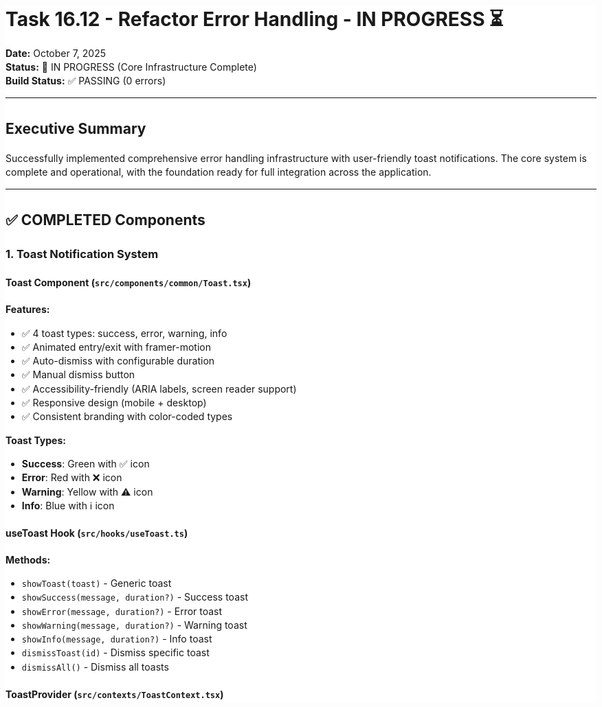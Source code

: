 # Task 16.12 - Refactor Error Handling - IN PROGRESS ⏳

**Date:** October 7, 2025  
**Status:** 🔄 IN PROGRESS (Core Infrastructure Complete)  
**Build Status:** ✅ PASSING (0 errors)

---

## Executive Summary

Successfully implemented comprehensive error handling infrastructure with user-friendly toast notifications. The core system is complete and operational, with the foundation ready for full integration across the application.

---

## ✅ COMPLETED Components

### 1. Toast Notification System

#### Toast Component (`src/components/common/Toast.tsx`)

**Features:**

- ✅ 4 toast types: success, error, warning, info
- ✅ Animated entry/exit with framer-motion
- ✅ Auto-dismiss with configurable duration
- ✅ Manual dismiss button
- ✅ Accessibility-friendly (ARIA labels, screen reader support)
- ✅ Responsive design (mobile + desktop)
- ✅ Consistent branding with color-coded types

**Toast Types:**

- **Success**: Green with ✅ icon
- **Error**: Red with ❌ icon
- **Warning**: Yellow with ⚠️ icon
- **Info**: Blue with ℹ️ icon

#### useToast Hook (`src/hooks/useToast.ts`)

**Methods:**

- `showToast(toast)` - Generic toast
- `showSuccess(message, duration?)` - Success toast
- `showError(message, duration?)` - Error toast
- `showWarning(message, duration?)` - Warning toast
- `showInfo(message, duration?)` - Info toast
- `dismissToast(id)` - Dismiss specific toast
- `dismissAll()` - Dismiss all toasts

#### ToastProvider (`src/contexts/ToastContext.tsx`)
